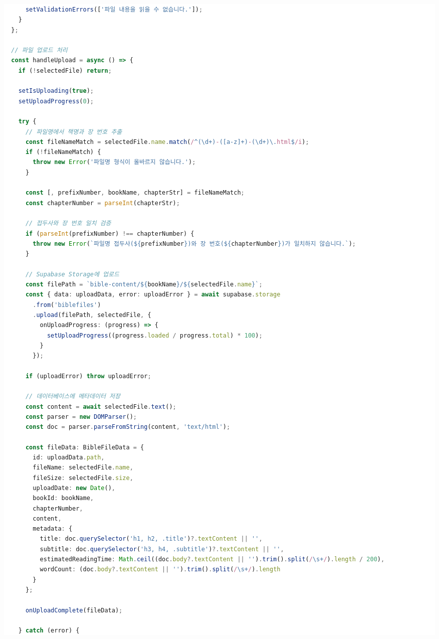 ```typescript
      setValidationErrors(['파일 내용을 읽을 수 없습니다.']);
    }
  };

  // 파일 업로드 처리
  const handleUpload = async () => {
    if (!selectedFile) return;
    
    setIsUploading(true);
    setUploadProgress(0);
    
    try {
      // 파일명에서 책명과 장 번호 추출
      const fileNameMatch = selectedFile.name.match(/^(\d+)-([a-z]+)-(\d+)\.html$/i);
      if (!fileNameMatch) {
        throw new Error('파일명 형식이 올바르지 않습니다.');
      }
      
      const [, prefixNumber, bookName, chapterStr] = fileNameMatch;
      const chapterNumber = parseInt(chapterStr);
      
      // 접두사와 장 번호 일치 검증
      if (parseInt(prefixNumber) !== chapterNumber) {
        throw new Error(`파일명 접두사(${prefixNumber})와 장 번호(${chapterNumber})가 일치하지 않습니다.`);
      }
      
      // Supabase Storage에 업로드
      const filePath = `bible-content/${bookName}/${selectedFile.name}`;
      const { data: uploadData, error: uploadError } = await supabase.storage
        .from('biblefiles')
        .upload(filePath, selectedFile, {
          onUploadProgress: (progress) => {
            setUploadProgress((progress.loaded / progress.total) * 100);
          }
        });
      
      if (uploadError) throw uploadError;
      
      // 데이터베이스에 메타데이터 저장
      const content = await selectedFile.text();
      const parser = new DOMParser();
      const doc = parser.parseFromString(content, 'text/html');
      
      const fileData: BibleFileData = {
        id: uploadData.path,
        fileName: selectedFile.name,
        fileSize: selectedFile.size,
        uploadDate: new Date(),
        bookId: bookName,
        chapterNumber,
        content,
        metadata: {
          title: doc.querySelector('h1, h2, .title')?.textContent || '',
          subtitle: doc.querySelector('h3, h4, .subtitle')?.textContent || '',
          estimatedReadingTime: Math.ceil((doc.body?.textContent || '').trim().split(/\s+/).length / 200),
          wordCount: (doc.body?.textContent || '').trim().split(/\s+/).length
        }
      };
      
      onUploadComplete(fileData);
      
    } catch (error) {
```